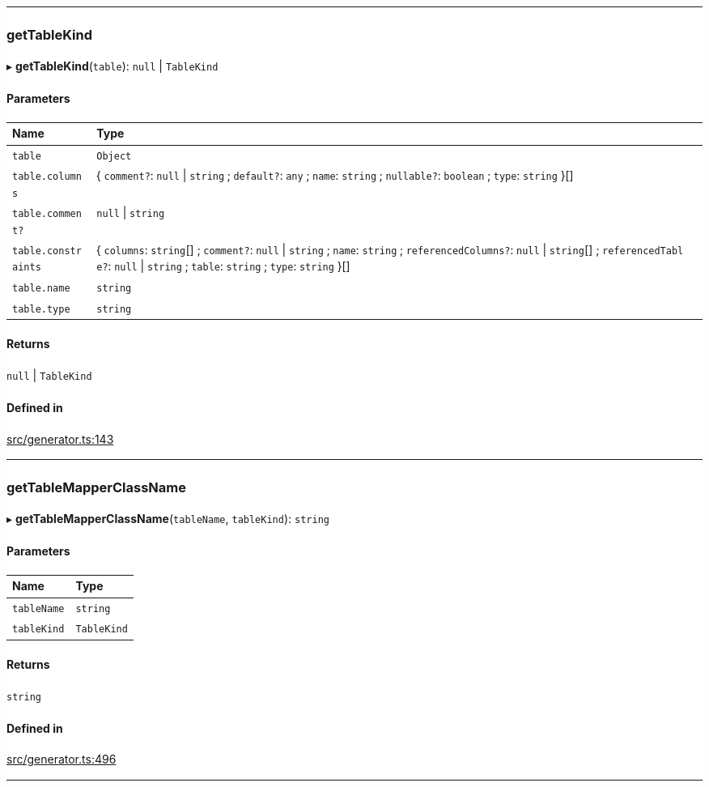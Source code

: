 ___

### getTableKind

▸ **getTableKind**(`table`): ``null`` \| `TableKind`

#### Parameters

| Name | Type |
| :------ | :------ |
| `table` | `Object` |
| `table.columns` | \{ `comment?`: ``null`` \| `string` ; `default?`: `any` ; `name`: `string` ; `nullable?`: `boolean` ; `type`: `string`  }[] |
| `table.comment?` | ``null`` \| `string` |
| `table.constraints` | \{ `columns`: `string`[] ; `comment?`: ``null`` \| `string` ; `name`: `string` ; `referencedColumns?`: ``null`` \| `string`[] ; `referencedTable?`: ``null`` \| `string` ; `table`: `string` ; `type`: `string`  }[] |
| `table.name` | `string` |
| `table.type` | `string` |

#### Returns

``null`` \| `TableKind`

#### Defined in

[src/generator.ts:143](https://github.com/lorefnon/ts-sql-codegen/blob/1247d8a/src/generator.ts#L143)

___

### getTableMapperClassName

▸ **getTableMapperClassName**(`tableName`, `tableKind`): `string`

#### Parameters

| Name | Type |
| :------ | :------ |
| `tableName` | `string` |
| `tableKind` | `TableKind` |

#### Returns

`string`

#### Defined in

[src/generator.ts:496](https://github.com/lorefnon/ts-sql-codegen/blob/1247d8a/src/generator.ts#L496)

___
